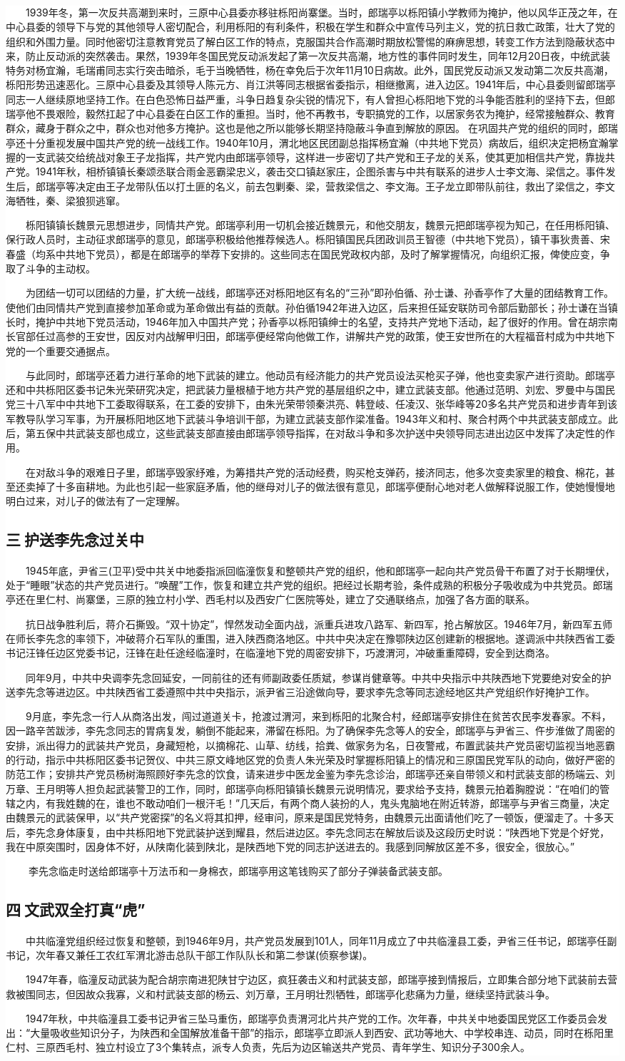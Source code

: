 　　1939年冬，第一次反共高潮到来时，三原中心县委亦移驻栎阳尚寨堡。当时，郎瑞亭以栎阳镇小学教师为掩护，他以风华正茂之年，在中心县委的领导下与党的其他领导人密切配合，利用栎阳的有利条件，积极在学生和群众中宣传马列主义，党的抗日救亡政策，壮大了党的组织和外围力量。同时他密切注意教育党员了解白区工作的特点，克服国共合作高潮时期放松警惕的麻痹思想，转变工作方法到隐蔽状态中来，防止反动派的突然袭击。果然，1939年冬国民党反动派发起了第一次反共高潮，地方性的事件同时发生，同年12月20日夜，中统武装特务对杨宜瀚，毛瑞甫同志实行突击暗杀，毛于当晚牺牲，杨在幸免后于次年11月10日病故。此外，国民党反动派又发动第二次反共高潮，栎阳形势迅速恶化。三原中心县委及其领导人陈元方、肖江洪等同志根据省委指示，相继撤离，进入边区。1941年后，中心县委则留郎瑞亭同志一人继续原地坚持工作。在白色恐怖日益严重，斗争日趋复杂尖锐的情况下，有人曾担心栎阳地下党的斗争能否胜利的坚持下去，但郎瑞亭他不畏艰险，毅然扛起了中心县委在白区工作的重担。当时，他不再教书，专职搞党的工作，以居家务农为掩护，经常接触群众、教育群众，藏身于群众之中，群众也对他多方掩护。这也是他之所以能够长期坚持隐蔽斗争直到解放的原因。
在巩固共产党的组织的同时，郎瑞亭还十分重视发展中国共产党的统一战线工作。1940年10月，渭北地区民团副总指挥杨宜瀚（中共地下党员）病故后，组织决定把杨宜瀚掌握的一支武装交给统战对象王子龙指挥，共产党内由郎瑞亭领导，这样进一步密切了共产党和王子龙的关系，使其更加相信共产党，靠拢共产党。1941年秋，相桥镇镇长秦颂丞联合雨金恶霸梁忠义，袭击交口镇赵家庄，企图杀害与中共有联系的进步人士李文海、梁信之。事件发生后，郎瑞亭等决定由王子龙带队伍以打土匪的名义，前去包剿秦、梁，营救梁信之、李文海。王子龙立即带队前往，救出了梁信之，李文海牺牲，秦、梁狼狈逃窜。

　　栎阳镇镇长魏景元思想进步，同情共产党。郎瑞亭利用一切机会接近魏景元，和他交朋友，魏景元把郎瑞亭视为知己，在任用栎阳镇、保行政人员时，主动征求郎瑞亭的意见，郎瑞亭积极给他推荐候选人。栎阳镇国民兵团政训员王智德（中共地下党员），镇干事狄贵善、宋春盛（均系中共地下党员），都是在郎瑞亭的举荐下安排的。这些同志在国民党政权内部，及时了解掌握情况，向组织汇报，俾使应变，争取了斗争的主动权。

　　为团结一切可以团结的力量，扩大统一战线，郎瑞亭还对栎阳地区有名的“三孙”即孙伯循、孙士谦、孙香亭作了大量的团结教育工作。使他们由同情共产党到直接参加革命或为革命做出有益的贡献。孙伯循1942年进入边区，后来担任延安联防司令部后勤部长；孙士谦在当镇长时，掩护中共地下党员活动，1946年加入中国共产党；孙香亭以栎阳镇绅士的名望，支持共产党地下活动，起了很好的作用。曾在胡宗南长官部任过高参的王安世，因反对内战解甲归田，郎瑞亭便经常向他做工作，讲解共产党的政策，使王安世所在的大程福音村成为中共地下党的一个重要交通据点。

　　与此同时，郎瑞亭还着力进行革命的地下武装的建立。他动员有经济能力的共产党员设法买枪买子弹，他也变卖家产进行资助。郎瑞亭还和中共栎阳区委书记朱光荣研究决定，把武装力量根植于地方共产党的基层组织之中，建立武装支部。他通过范明、刘宏、罗曼中与国民党三十八军中中共地下工委取得联系，在工委的安排下，由朱光荣带领秦洪亮、韩登岐、任凌汉、张华峰等20多名共产党员和进步青年到该军教导队学习军事，为开展栎阳地区地下武装斗争培训干部，为建立武装支部作梁准备。1943年义和村、聚合村两个中共武装支部成立。此后，第五保中共武装支部也成立，这些武装支部直接由郎瑞亭领导指挥，在对敌斗争和多次护送中央领导同志进出边区中发挥了决定性的作用。

　　在对敌斗争的艰难日子里，郎瑞亭毁家纾难，为筹措共产党的活动经费，购买枪支弹药，接济同志，他多次变卖家里的粮食、棉花，甚至还卖掉了十多亩耕地。为此也引起一些家庭矛盾，他的继母对儿子的做法很有意见，郎瑞亭便耐心地对老人做解释说服工作，使她慢慢地明白过来，对儿子的做法有了一定理解。

## 三 护送李先念过关中

　　1945年底，尹省三(卫平)受中共关中地委指派回临潼恢复和整顿共产党的组织，他和郎瑞亭一起向共产党员骨干布置了对于长期埋伏，处于“睡眼”状态的共产党员进行。“唤醒”工作，恢复和建立共产党的组织。把经过长期考验，条件成熟的积极分子吸收成为中共党员。郎瑞亭还在里仁村、尚寨堡，三原的独立村小学、西毛村以及西安广仁医院等处，建立了交通联络点，加强了各方面的联系。

　　抗日战争胜利后，蒋介石撕毁。“双十协定”，悍然发动全面内战，派重兵进攻八路军、新四军，抢占解放区。1946年7月，新四军五师在师长李先念的率领下，冲破蒋介石军队的重围，进入陕西商洛地区。中共中央决定在豫鄂陕边区创建新的根据地。遂调派中共陕西省工委书记汪锋任边区党委书记，汪锋在赴任途经临潼时，在临潼地下党的周密安排下，巧渡渭河，冲破重重障碍，安全到达商洛。

　　同年9月，中共中央调李先念回延安，一同前往的还有师副政委任质斌，参谋肖健章等。中共中央指示中共陕西地下党要绝对安全的护送李先念等进边区。中共陕西省工委遵照中共中央指示，派尹省三沿途做向导，要求李先念等同志途经地区共产党组织作好掩护工作。

　　9月底，李先念一行人从商洛出发，闯过道道关卡，抢渡过渭河，来到栎阳的北聚合村，经郎瑞亭安排住在贫苦农民李发春家。不料，因一路辛苦跋涉，李先念同志的胃病复发，躺倒不能起来，滞留在栎阳。为了确保李先念等人的安全，郎瑞亭与尹省三、仵步淮做了周密的安排，派出得力的武装共产党员，身藏短枪，以摘棉花、山草、纺线，拾粪、做家务为名，日夜警戒，布置武装共产党员密切监视当地恶霸的行动，指示中共栎阳区委书记贺仪、中共三原文峰地区党的负责人朱光荣及时掌握栎阳镇上的情况和三原国民党军队的动向，做好严密的防范工作；安排共产党员杨树海照顾好李先念的饮食，请来进步中医龙金鉴为李先念诊治，郎瑞亭还亲自带领义和村武装支部的杨端云、刘万章、王月明等人担负起武装警卫的工作，同时，郎瑞亭向栎阳镇镇长魏景元说明情况，要求给予支持，魏景元拍着胸膛说：“在咱们的管辖之内，有我姓魏的在，谁也不敢动咱们一根汗毛！”几天后，有两个商人装扮的人，鬼头鬼脑地在附近转游，郎瑞亭与尹省三商量，决定由魏景元的武装保甲，以“共产党密探”的名义将其扣押，经审问，原来是国民党特务，由魏景元出面请他们吃了一顿饭，便溜走了。十多天后，李先念身体康复，由中共栎阳地下党武装护送到耀县，然后进边区。李先念同志在解放后谈及这段历史时说：“陕西地下党是个好党，我在中原突围时，因身体不好，从陕南化装到陕北，是陕西地下党的同志护送进去的。我感到同解放区差不多，很安全，很放心。”

　
　李先念临走时送给郎瑞亭十万法币和一身棉衣，郎瑞亭用这笔钱购买了部分子弹装备武装支部。

## 四 文武双全打真“虎”

　　中共临潼党组织经过恢复和整顿，到1946年9月，共产党员发展到101人，同年11月成立了中共临潼县工委，尹省三任书记，郎瑞亭任副书记，次年春又兼任工农红军渭北游击总队干部工作队队长和第二参谋(侦察参谋)。

　　1947年春，临潼反动武装为配合胡宗南进犯陕甘宁边区，疯狂袭击义和村武装支部，郎瑞亭接到情报后，立即集合部分地下武装前去营救被围同志，但因故众我寡，义和村武装支部的杨云、刘万章，王月明壮烈牺牲，郎瑞亭化悲痛为力量，继续坚持武装斗争。

　　1947年秋，中共临潼县工委书记尹省三坠马重伤，郎瑞亭负责渭河北片共产党的工作。次年春，中共关中地委国民党区工作委员会发出：“大量吸收些知识分子，为陕西和全国解放准备干部”的指示，郎瑞亭立即派人到西安、武功等地大、中学校串连、动员，同时在栎阳里仁村、三原西毛村、独立村设立了3个集转点，派专人负责，先后为边区输送共产党员、青年学生、知识分子300余人。
